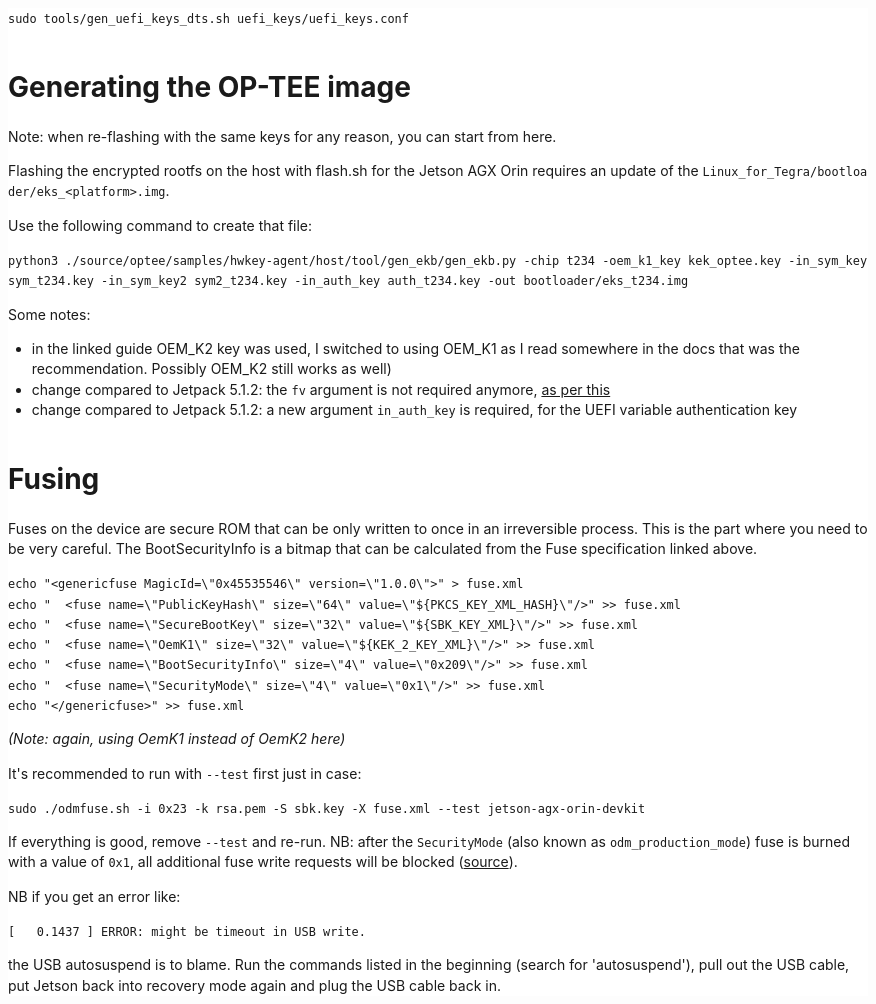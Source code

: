 ```
sudo tools/gen_uefi_keys_dts.sh uefi_keys/uefi_keys.conf
```

# Generating the OP-TEE image
Note: when re-flashing with the same keys for any reason, you can start from here.

Flashing the encrypted rootfs on the host with flash.sh for the Jetson AGX Orin requires an update of the `Linux_for_Tegra/bootloader/eks_<platform>.img`.

Use the following command to create that file:
```
python3 ./source/optee/samples/hwkey-agent/host/tool/gen_ekb/gen_ekb.py -chip t234 -oem_k1_key kek_optee.key -in_sym_key sym_t234.key -in_sym_key2 sym2_t234.key -in_auth_key auth_t234.key -out bootloader/eks_t234.img
```
Some notes: 
- in the linked guide OEM_K2 key was used, I switched to using OEM_K1 as I read somewhere in the docs that was the recommendation. Possibly OEM_K2 still works as well)
- change compared to Jetpack 5.1.2: the `fv` argument is not required anymore, [as per this](https://docs.nvidia.com/jetson/archives/r36.4/DeveloperGuide/SD/Security/OpTee.html#tool-for-ekb-generation)
- change compared to Jetpack 5.1.2: a new argument `in_auth_key` is required, for the UEFI variable authentication key

# Fusing
Fuses on the device are secure ROM that can be only written to once in an irreversible process. This is the part where you need to be very careful. The BootSecurityInfo is a bitmap that can be calculated from the Fuse specification linked above.

```
echo "<genericfuse MagicId=\"0x45535546\" version=\"1.0.0\">" > fuse.xml
echo "  <fuse name=\"PublicKeyHash\" size=\"64\" value=\"${PKCS_KEY_XML_HASH}\"/>" >> fuse.xml
echo "  <fuse name=\"SecureBootKey\" size=\"32\" value=\"${SBK_KEY_XML}\"/>" >> fuse.xml
echo "  <fuse name=\"OemK1\" size=\"32\" value=\"${KEK_2_KEY_XML}\"/>" >> fuse.xml
echo "  <fuse name=\"BootSecurityInfo\" size=\"4\" value=\"0x209\"/>" >> fuse.xml
echo "  <fuse name=\"SecurityMode\" size=\"4\" value=\"0x1\"/>" >> fuse.xml
echo "</genericfuse>" >> fuse.xml
```
_(Note: again, using OemK1 instead of OemK2 here)_

It's recommended to run with `--test` first just in case:
```
sudo ./odmfuse.sh -i 0x23 -k rsa.pem -S sbk.key -X fuse.xml --test jetson-agx-orin-devkit
``` 
If everything is good, remove `--test` and re-run. NB: after the `SecurityMode` (also known as `odm_production_mode`) fuse is burned with a value of `0x1`, all additional fuse write requests will be blocked ([source](https://docs.nvidia.com/jetson/archives/r36.4/DeveloperGuide/SD/Security/SecureBoot.html#fuses-and-security)).

NB if you get an error like:
```
[   0.1437 ] ERROR: might be timeout in USB write.
```
the USB autosuspend is to blame. Run the commands listed in the beginning (search for 'autosuspend'), pull out the USB cable, put Jetson back into recovery mode again and plug the USB cable back in.
